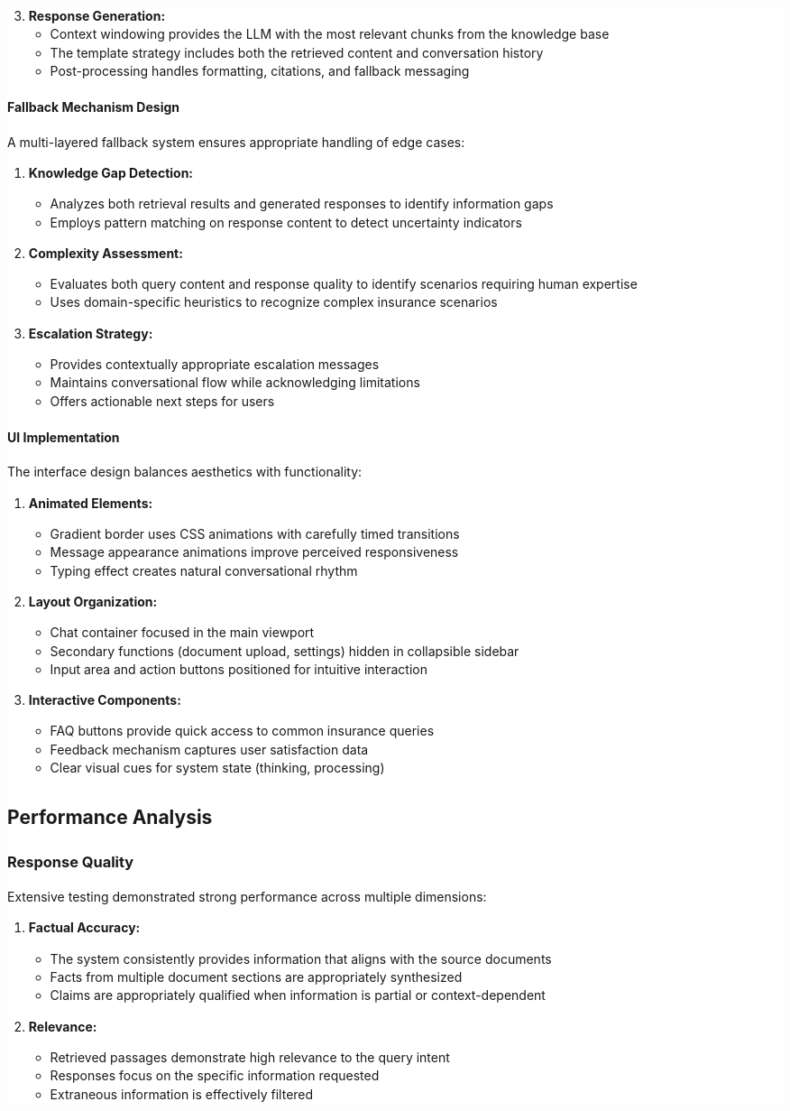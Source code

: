 3. **Response Generation:**
   - Context windowing provides the LLM with the most relevant chunks from the knowledge base
   - The template strategy includes both the retrieved content and conversation history
   - Post-processing handles formatting, citations, and fallback messaging

#### Fallback Mechanism Design

A multi-layered fallback system ensures appropriate handling of edge cases:

1. **Knowledge Gap Detection:**
   - Analyzes both retrieval results and generated responses to identify information gaps
   - Employs pattern matching on response content to detect uncertainty indicators

2. **Complexity Assessment:**
   - Evaluates both query content and response quality to identify scenarios requiring human expertise
   - Uses domain-specific heuristics to recognize complex insurance scenarios

3. **Escalation Strategy:**
   - Provides contextually appropriate escalation messages
   - Maintains conversational flow while acknowledging limitations
   - Offers actionable next steps for users

#### UI Implementation

The interface design balances aesthetics with functionality:

1. **Animated Elements:**
   - Gradient border uses CSS animations with carefully timed transitions
   - Message appearance animations improve perceived responsiveness
   - Typing effect creates natural conversational rhythm

2. **Layout Organization:**
   - Chat container focused in the main viewport
   - Secondary functions (document upload, settings) hidden in collapsible sidebar
   - Input area and action buttons positioned for intuitive interaction

3. **Interactive Components:**
   - FAQ buttons provide quick access to common insurance queries
   - Feedback mechanism captures user satisfaction data
   - Clear visual cues for system state (thinking, processing)

## Performance Analysis

### Response Quality

Extensive testing demonstrated strong performance across multiple dimensions:

1. **Factual Accuracy:**
   - The system consistently provides information that aligns with the source documents
   - Facts from multiple document sections are appropriately synthesized
   - Claims are appropriately qualified when information is partial or context-dependent

2. **Relevance:**
   - Retrieved passages demonstrate high relevance to the query intent
   - Responses focus on the specific information requested
   - Extraneous information is effectively filtered
